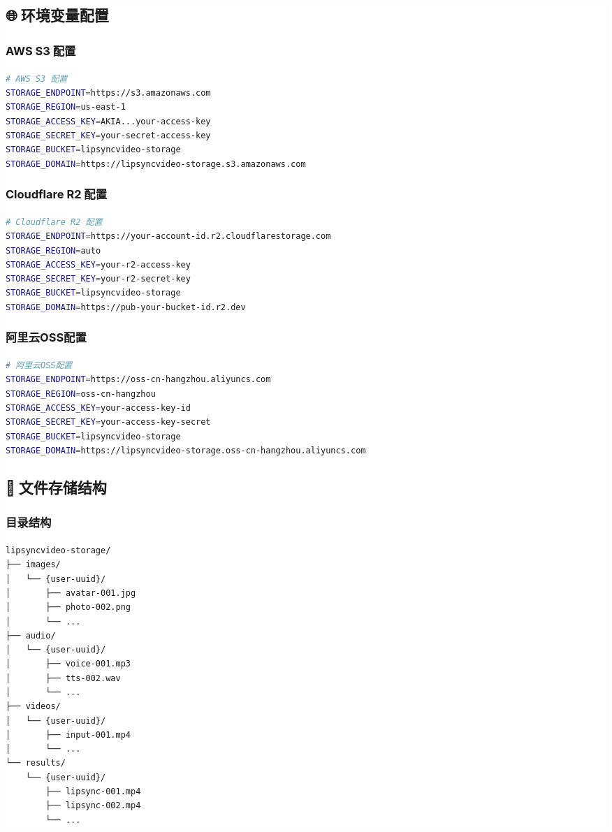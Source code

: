 ## 🌐 **环境变量配置**

### **AWS S3 配置**
```bash
# AWS S3 配置
STORAGE_ENDPOINT=https://s3.amazonaws.com
STORAGE_REGION=us-east-1
STORAGE_ACCESS_KEY=AKIA...your-access-key
STORAGE_SECRET_KEY=your-secret-access-key
STORAGE_BUCKET=lipsyncvideo-storage
STORAGE_DOMAIN=https://lipsyncvideo-storage.s3.amazonaws.com
```

### **Cloudflare R2 配置**
```bash
# Cloudflare R2 配置
STORAGE_ENDPOINT=https://your-account-id.r2.cloudflarestorage.com
STORAGE_REGION=auto
STORAGE_ACCESS_KEY=your-r2-access-key
STORAGE_SECRET_KEY=your-r2-secret-key
STORAGE_BUCKET=lipsyncvideo-storage
STORAGE_DOMAIN=https://pub-your-bucket-id.r2.dev
```

### **阿里云OSS配置**
```bash
# 阿里云OSS配置
STORAGE_ENDPOINT=https://oss-cn-hangzhou.aliyuncs.com
STORAGE_REGION=oss-cn-hangzhou
STORAGE_ACCESS_KEY=your-access-key-id
STORAGE_SECRET_KEY=your-access-key-secret
STORAGE_BUCKET=lipsyncvideo-storage
STORAGE_DOMAIN=https://lipsyncvideo-storage.oss-cn-hangzhou.aliyuncs.com
```

## 📁 **文件存储结构**

### **目录结构**
```
lipsyncvideo-storage/
├── images/
│   └── {user-uuid}/
│       ├── avatar-001.jpg
│       ├── photo-002.png
│       └── ...
├── audio/
│   └── {user-uuid}/
│       ├── voice-001.mp3
│       ├── tts-002.wav
│       └── ...
├── videos/
│   └── {user-uuid}/
│       ├── input-001.mp4
│       └── ...
└── results/
    └── {user-uuid}/
        ├── lipsync-001.mp4
        ├── lipsync-002.mp4
        └── ...
```
